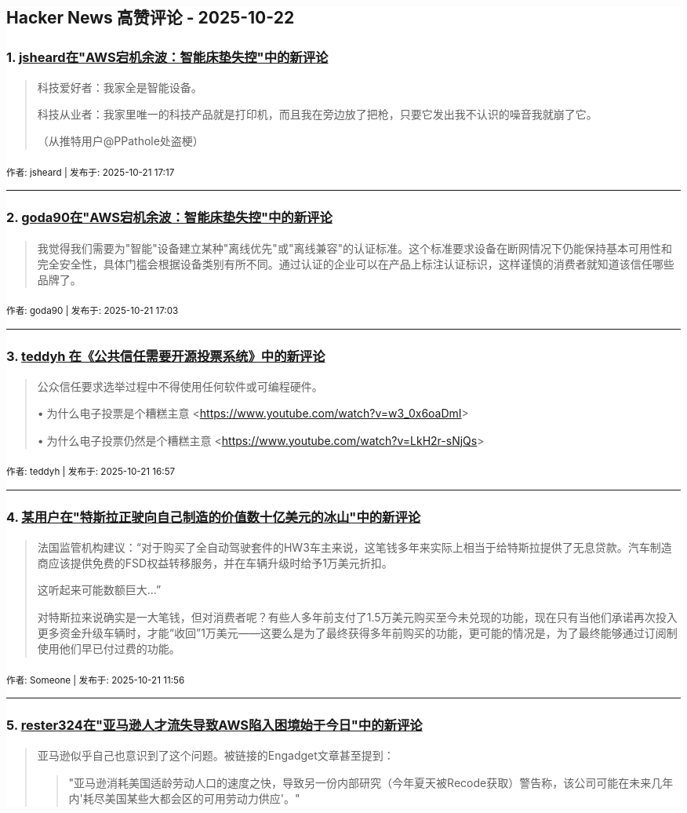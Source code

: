 ## Hacker News 高赞评论 - 2025-10-22


### 1. [jsheard在"AWS宕机余波：智能床垫失控"中的新评论](https://news.ycombinator.com/item?id=45658464)
> 科技爱好者：我家全是智能设备。
> 
> 科技从业者：我家里唯一的科技产品就是打印机，而且我在旁边放了把枪，只要它发出我不认识的噪音我就崩了它。
> 
> （从推特用户@PPathole处盗梗）

<sub>作者: jsheard | 发布于: 2025-10-21 17:17</sub>

---

### 2. [goda90在"AWS宕机余波：智能床垫失控"中的新评论](https://news.ycombinator.com/item?id=45658256)
> 我觉得我们需要为"智能"设备建立某种"离线优先"或"离线兼容"的认证标准。这个标准要求设备在断网情况下仍能保持基本可用性和完全安全性，具体门槛会根据设备类别有所不同。通过认证的企业可以在产品上标注认证标识，这样谨慎的消费者就知道该信任哪些品牌了。

<sub>作者: goda90 | 发布于: 2025-10-21 17:03</sub>

---

### 3. [teddyh 在《公共信任需要开源投票系统》中的新评论](https://news.ycombinator.com/item?id=45658161)
> 公众信任要求选举过程中不得使用任何软件或可编程硬件。
> 
> • 为什么电子投票是个糟糕主意 <<https://www.youtube.com/watch?v=w3_0x6oaDmI>>
> 
> • 为什么电子投票仍然是个糟糕主意 <<https://www.youtube.com/watch?v=LkH2r-sNjQs>>

<sub>作者: teddyh | 发布于: 2025-10-21 16:57</sub>

---

### 4. [某用户在"特斯拉正驶向自己制造的价值数十亿美元的冰山"中的新评论](https://news.ycombinator.com/item?id=45654747)
> 法国监管机构建议：“对于购买了全自动驾驶套件的HW3车主来说，这笔钱多年来实际上相当于给特斯拉提供了无息贷款。汽车制造商应该提供免费的FSD权益转移服务，并在车辆升级时给予1万美元折扣。
> 
> 这听起来可能数额巨大...”
> 
> 对特斯拉来说确实是一大笔钱，但对消费者呢？有些人多年前支付了1.5万美元购买至今未兑现的功能，现在只有当他们承诺再次投入更多资金升级车辆时，才能“收回”1万美元——这要么是为了最终获得多年前购买的功能，更可能的情况是，为了最终能够通过订阅制使用他们早已付过费的功能。

<sub>作者: Someone | 发布于: 2025-10-21 11:56</sub>

---

### 5. [rester324在"亚马逊人才流失导致AWS陷入困境始于今日"中的新评论](https://news.ycombinator.com/item?id=45652376)
> 亚马逊似乎自己也意识到了这个问题。被链接的Engadget文章甚至提到：
> 
> > "亚马逊消耗美国适龄劳动人口的速度之快，导致另一份内部研究（今年夏天被Recode获取）警告称，该公司可能在未来几年内'耗尽美国某些大都会区的可用劳动力供应'。"
